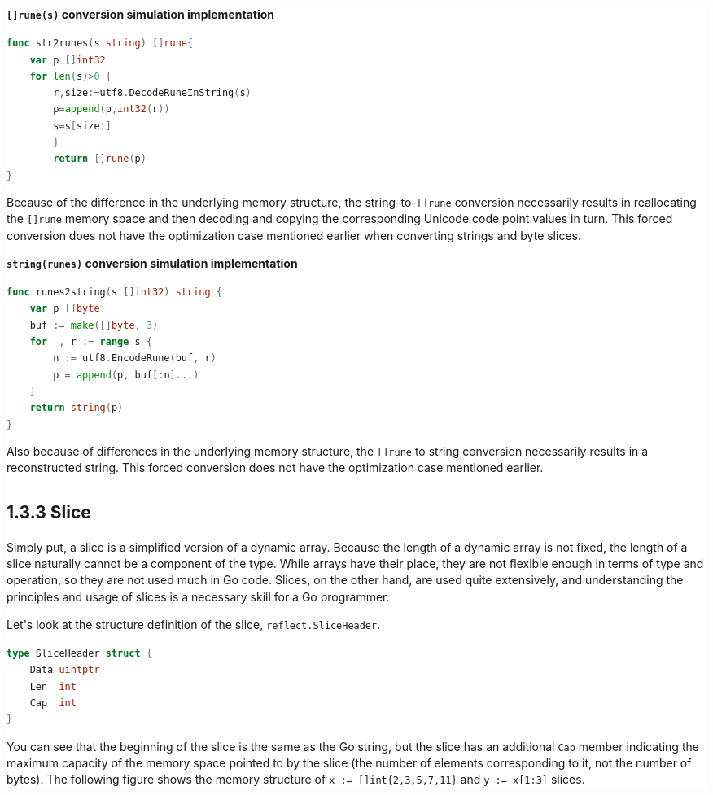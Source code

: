 **`[]rune(s)` conversion simulation implementation**

```go
func str2runes(s string) []rune{
	var p []int32
	for len(s)>0 {
        r,size:=utf8.DecodeRuneInString(s)
        p=append(p,int32(r))
        s=s[size:]
        }
        return []rune(p)
}
```

Because of the difference in the underlying memory structure, the string-to-`[]rune` conversion necessarily results in reallocating the `[]rune` memory space and then decoding and copying the corresponding Unicode code point values in turn. This forced conversion does not have the optimization case mentioned earlier when converting strings and byte slices.

**`string(runes)` conversion simulation implementation**

```go
func runes2string(s []int32) string {
	var p []byte
	buf := make([]byte, 3)
	for _, r := range s {
		n := utf8.EncodeRune(buf, r)
		p = append(p, buf[:n]...)
	}
	return string(p)
}
```

Also because of differences in the underlying memory structure, the `[]rune` to string conversion necessarily results in a reconstructed string. This forced conversion does not have the optimization case mentioned earlier.

## 1.3.3 Slice

Simply put, a slice is a simplified version of a dynamic array. Because the length of a dynamic array is not fixed, the length of a slice naturally cannot be a component of the type. While arrays have their place, they are not flexible enough in terms of type and operation, so they are not used much in Go code. Slices, on the other hand, are used quite extensively, and understanding the principles and usage of slices is a necessary skill for a Go programmer.

Let's look at the structure definition of the slice, `reflect.SliceHeader`.

```go
type SliceHeader struct {
	Data uintptr
	Len  int
	Cap  int
}
```

You can see that the beginning of the slice is the same as the Go string, but the slice has an additional `Cap` member indicating the maximum capacity of the memory space pointed to by the slice (the number of elements corresponding to it, not the number of bytes). The following figure shows the memory structure of `x := []int{2,3,5,7,11}` and `y := x[1:3]` slices.
